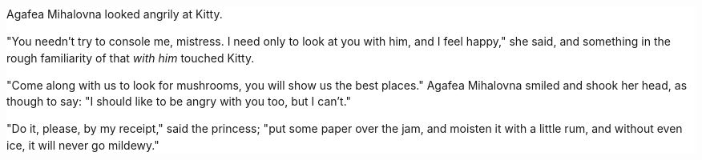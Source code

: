 Agafea Mihalovna looked angrily at Kitty.

"You needn’t try to console me, mistress. I need only to look at you
with him, and I feel happy," she said, and something in the rough
familiarity of that _with him_ touched Kitty.

"Come along with us to look for mushrooms, you will show us the best
places." Agafea Mihalovna smiled and shook her head, as though to say:
"I should like to be angry with you too, but I can’t."

"Do it, please, by my receipt," said the princess; "put some paper over
the jam, and moisten it with a little rum, and without even ice, it will
never go mildewy."



